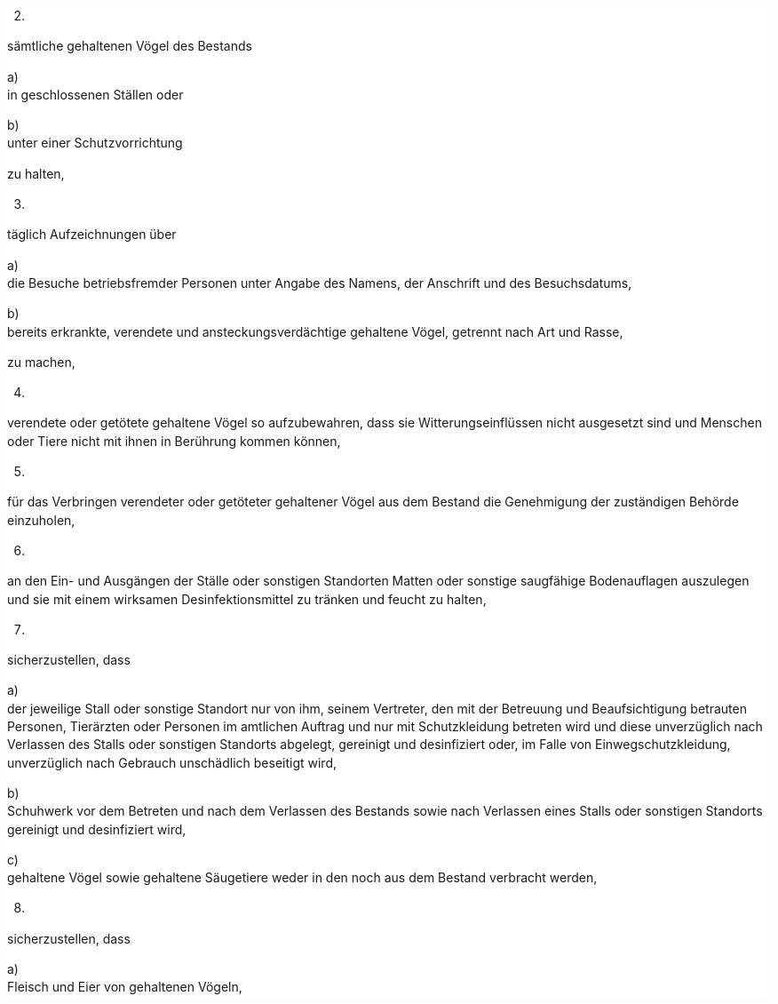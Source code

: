2.  
sämtliche gehaltenen Vögel des Bestands

a)  
in geschlossenen Ställen oder

b)  
unter einer Schutzvorrichtung

zu halten,

3.  
täglich Aufzeichnungen über

a)  
die Besuche betriebsfremder Personen unter Angabe des Namens, der Anschrift und des Besuchsdatums,

b)  
bereits erkrankte, verendete und ansteckungsverdächtige gehaltene Vögel, getrennt nach Art und Rasse,

zu machen,

4.  
verendete oder getötete gehaltene Vögel so aufzubewahren, dass sie Witterungseinflüssen nicht ausgesetzt sind und Menschen oder Tiere nicht mit ihnen in Berührung kommen können,

5.  
für das Verbringen verendeter oder getöteter gehaltener Vögel aus dem Bestand die Genehmigung der zuständigen Behörde einzuholen,

6.  
an den Ein- und Ausgängen der Ställe oder sonstigen Standorten Matten oder sonstige saugfähige Bodenauflagen auszulegen und sie mit einem wirksamen Desinfektionsmittel zu tränken und feucht zu halten,

7.  
sicherzustellen, dass

a)  
der jeweilige Stall oder sonstige Standort nur von ihm, seinem Vertreter, den mit der Betreuung und Beaufsichtigung betrauten Personen, Tierärzten oder Personen im amtlichen Auftrag und nur mit Schutzkleidung betreten wird und diese unverzüglich nach Verlassen des Stalls oder sonstigen Standorts abgelegt, gereinigt und desinfiziert oder, im Falle von Einwegschutzkleidung, unverzüglich nach Gebrauch unschädlich beseitigt wird,

b)  
Schuhwerk vor dem Betreten und nach dem Verlassen des Bestands sowie nach Verlassen eines Stalls oder sonstigen Standorts gereinigt und desinfiziert wird,

c)  
gehaltene Vögel sowie gehaltene Säugetiere weder in den noch aus dem Bestand verbracht werden,

8.  
sicherzustellen, dass

a)  
Fleisch und Eier von gehaltenen Vögeln,
